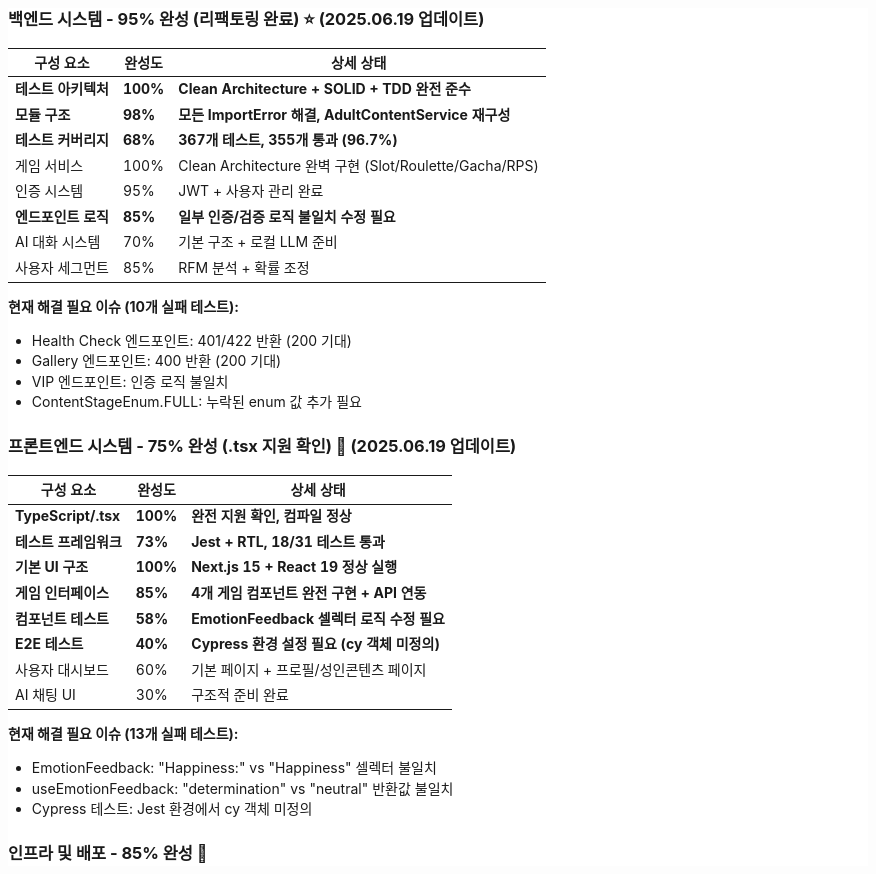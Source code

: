 ### **백엔드 시스템** - **95% 완성 (리팩토링 완료)** ⭐ **(2025.06.19 업데이트)**

| 구성 요소 | 완성도 | 상세 상태 |
|----------|--------|-----------|
| **테스트 아키텍처** | **100%** | **Clean Architecture + SOLID + TDD 완전 준수** |
| **모듈 구조** | **98%** | **모든 ImportError 해결, AdultContentService 재구성** |
| **테스트 커버리지** | **68%** | **367개 테스트, 355개 통과 (96.7%)** |
| 게임 서비스 | 100% | Clean Architecture 완벽 구현 (Slot/Roulette/Gacha/RPS) |
| 인증 시스템 | 95% | JWT + 사용자 관리 완료 |
| **엔드포인트 로직** | **85%** | **일부 인증/검증 로직 불일치 수정 필요** |
| AI 대화 시스템 | 70% | 기본 구조 + 로컬 LLM 준비 |
| 사용자 세그먼트 | 85% | RFM 분석 + 확률 조정 |

**현재 해결 필요 이슈 (10개 실패 테스트):**
- Health Check 엔드포인트: 401/422 반환 (200 기대)
- Gallery 엔드포인트: 400 반환 (200 기대)
- VIP 엔드포인트: 인증 로직 불일치
- ContentStageEnum.FULL: 누락된 enum 값 추가 필요

### **프론트엔드 시스템** - **75% 완성 (.tsx 지원 확인)** 📱 **(2025.06.19 업데이트)**

| 구성 요소 | 완성도 | 상세 상태 |
|----------|--------|-----------|
| **TypeScript/.tsx** | **100%** | **완전 지원 확인, 컴파일 정상** |
| **테스트 프레임워크** | **73%** | **Jest + RTL, 18/31 테스트 통과** |
| **기본 UI 구조** | **100%** | **Next.js 15 + React 19 정상 실행** |
| **게임 인터페이스** | **85%** | **4개 게임 컴포넌트 완전 구현 + API 연동** |
| **컴포넌트 테스트** | **58%** | **EmotionFeedback 셀렉터 로직 수정 필요** |
| **E2E 테스트** | **40%** | **Cypress 환경 설정 필요 (cy 객체 미정의)** |
| 사용자 대시보드 | 60% | 기본 페이지 + 프로필/성인콘텐츠 페이지 |
| AI 채팅 UI | 30% | 구조적 준비 완료 |

**현재 해결 필요 이슈 (13개 실패 테스트):**
- EmotionFeedback: "Happiness:" vs "Happiness" 셀렉터 불일치
- useEmotionFeedback: "determination" vs "neutral" 반환값 불일치
- Cypress 테스트: Jest 환경에서 cy 객체 미정의

### **인프라 및 배포** - **85% 완성** 🚀
